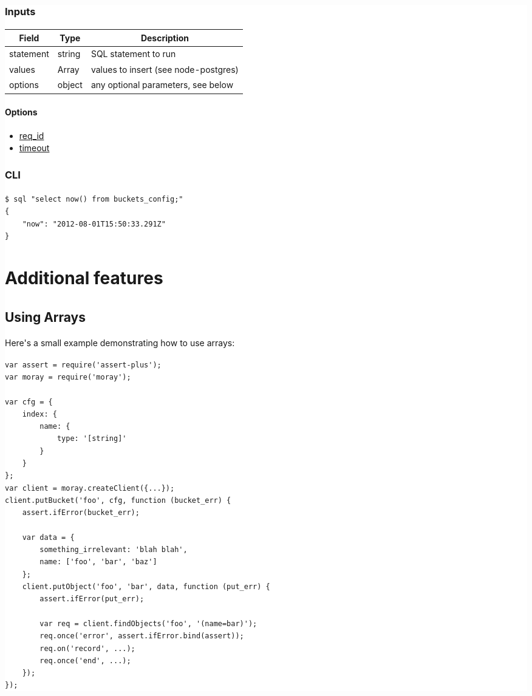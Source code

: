 ### Inputs

| Field     | Type   | Description                          |
| --------- | ------ | ------------------------------------ |
| statement | string | SQL statement to run                 |
| values    | Array  | values to insert (see node-postgres) |
| options   | object | any optional parameters, see below   |

#### Options

- [req_id](#option-req_id)
- [timeout](#option-timeout)

### CLI

    $ sql "select now() from buckets_config;"
    {
        "now": "2012-08-01T15:50:33.291Z"
    }


# Additional features

## Using Arrays

Here's a small example demonstrating how to use arrays:

    var assert = require('assert-plus');
    var moray = require('moray');

    var cfg = {
        index: {
            name: {
                type: '[string]'
            }
        }
    };
    var client = moray.createClient({...});
    client.putBucket('foo', cfg, function (bucket_err) {
        assert.ifError(bucket_err);

        var data = {
            something_irrelevant: 'blah blah',
            name: ['foo', 'bar', 'baz']
        };
        client.putObject('foo', 'bar', data, function (put_err) {
            assert.ifError(put_err);

            var req = client.findObjects('foo', '(name=bar)');
            req.once('error', assert.ifError.bind(assert));
            req.on('record', ...);
            req.once('end', ...);
        });
    });
